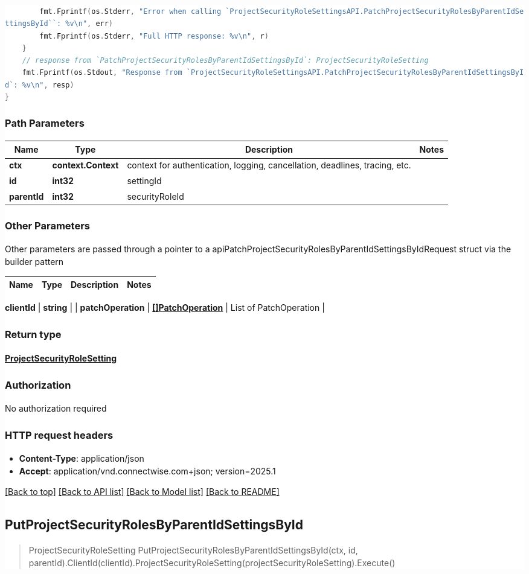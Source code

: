 ```go
		fmt.Fprintf(os.Stderr, "Error when calling `ProjectSecurityRoleSettingsAPI.PatchProjectSecurityRolesByParentIdSettingsById``: %v\n", err)
		fmt.Fprintf(os.Stderr, "Full HTTP response: %v\n", r)
	}
	// response from `PatchProjectSecurityRolesByParentIdSettingsById`: ProjectSecurityRoleSetting
	fmt.Fprintf(os.Stdout, "Response from `ProjectSecurityRoleSettingsAPI.PatchProjectSecurityRolesByParentIdSettingsById`: %v\n", resp)
}
```

### Path Parameters


Name | Type | Description  | Notes
------------- | ------------- | ------------- | -------------
**ctx** | **context.Context** | context for authentication, logging, cancellation, deadlines, tracing, etc.
**id** | **int32** | settingId | 
**parentId** | **int32** | securityRoleId | 

### Other Parameters

Other parameters are passed through a pointer to a apiPatchProjectSecurityRolesByParentIdSettingsByIdRequest struct via the builder pattern


Name | Type | Description  | Notes
------------- | ------------- | ------------- | -------------


 **clientId** | **string** |  | 
 **patchOperation** | [**[]PatchOperation**](PatchOperation.md) | List of PatchOperation | 

### Return type

[**ProjectSecurityRoleSetting**](ProjectSecurityRoleSetting.md)

### Authorization

No authorization required

### HTTP request headers

- **Content-Type**: application/json
- **Accept**: application/vnd.connectwise.com+json; version=2025.1

[[Back to top]](#) [[Back to API list]](../README.md#documentation-for-api-endpoints)
[[Back to Model list]](../README.md#documentation-for-models)
[[Back to README]](../README.md)


## PutProjectSecurityRolesByParentIdSettingsById

> ProjectSecurityRoleSetting PutProjectSecurityRolesByParentIdSettingsById(ctx, id, parentId).ClientId(clientId).ProjectSecurityRoleSetting(projectSecurityRoleSetting).Execute()
